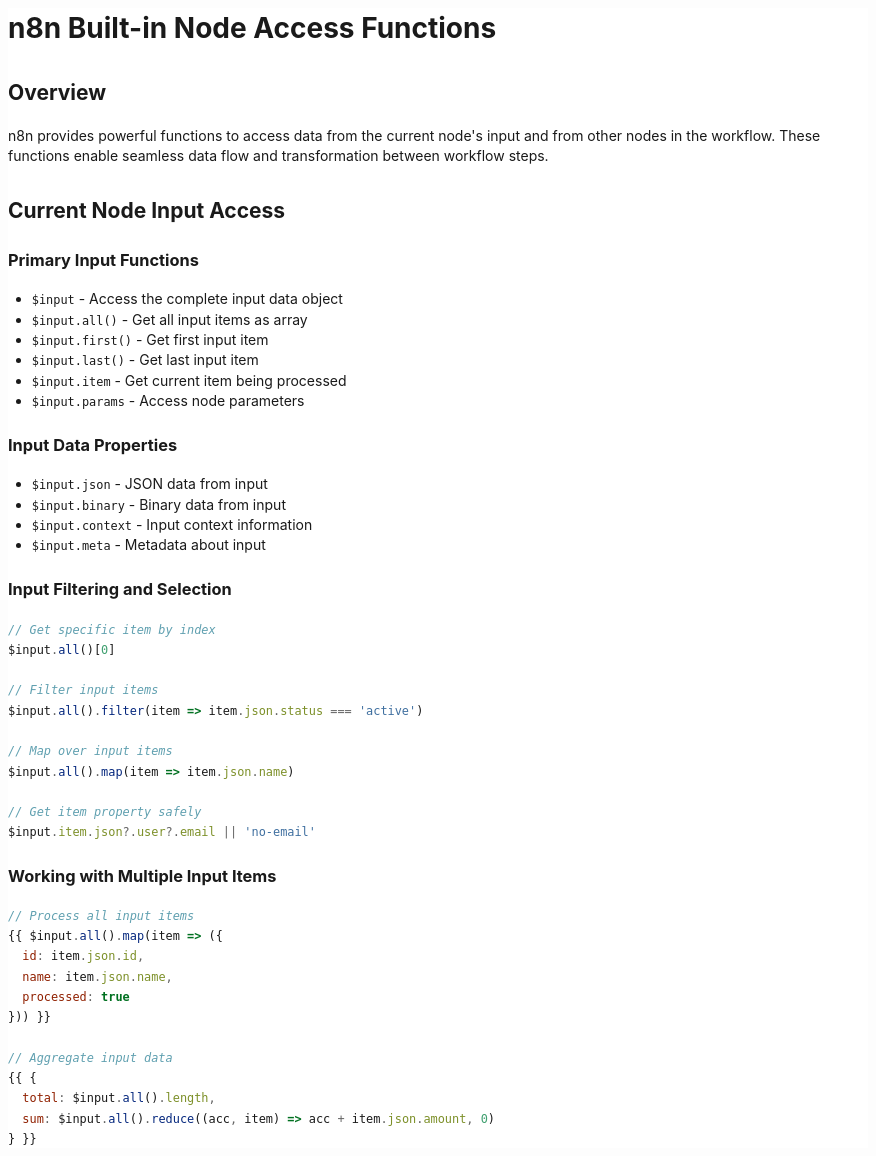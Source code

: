 # n8n Built-in Node Access Functions

## Overview

n8n provides powerful functions to access data from the current node's input and from other nodes in the workflow. These functions enable seamless data flow and transformation between workflow steps.

## Current Node Input Access

### Primary Input Functions
- `$input` - Access the complete input data object
- `$input.all()` - Get all input items as array
- `$input.first()` - Get first input item
- `$input.last()` - Get last input item
- `$input.item` - Get current item being processed
- `$input.params` - Access node parameters

### Input Data Properties
- `$input.json` - JSON data from input
- `$input.binary` - Binary data from input
- `$input.context` - Input context information
- `$input.meta` - Metadata about input

### Input Filtering and Selection
```javascript
// Get specific item by index
$input.all()[0]

// Filter input items
$input.all().filter(item => item.json.status === 'active')

// Map over input items
$input.all().map(item => item.json.name)

// Get item property safely
$input.item.json?.user?.email || 'no-email'
```

### Working with Multiple Input Items
```javascript
// Process all input items
{{ $input.all().map(item => ({
  id: item.json.id,
  name: item.json.name,
  processed: true
})) }}

// Aggregate input data
{{ {
  total: $input.all().length,
  sum: $input.all().reduce((acc, item) => acc + item.json.amount, 0)
} }}
```
